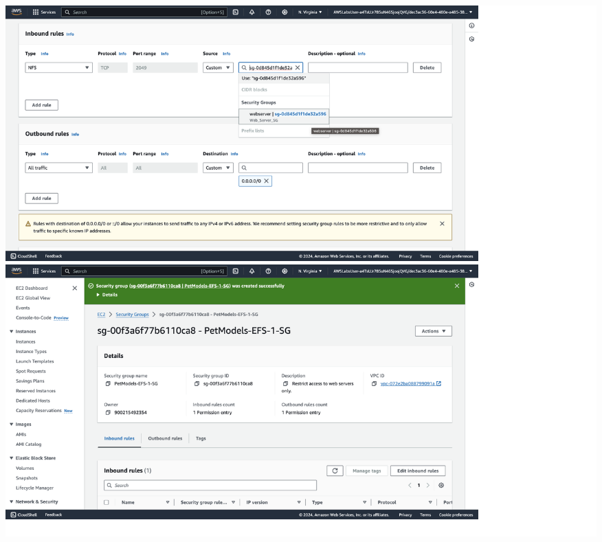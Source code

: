 <img src="images/Screenshot 2024-09-23 at 6.26.03 AM.png" height="80%" width="80%" alt="Disk Sanitization Steps"/>
<br />
<img src="images/Screenshot 2024-09-23 at 6.26.17 AM.png" height="80%" width="80%" alt="Disk Sanitization Steps"/>
<br />
<br />
</p>
